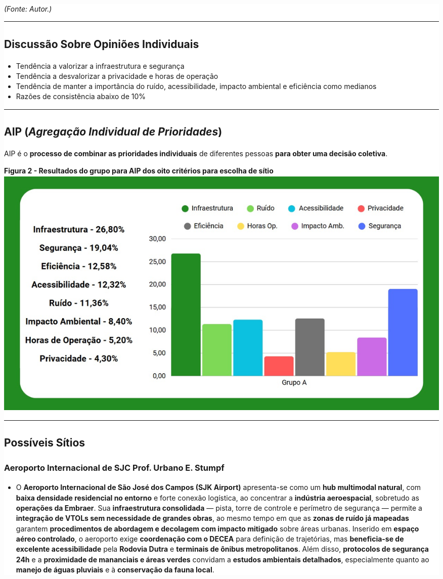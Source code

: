 *(Fonte: Autor.)* 

---

## Discussão Sobre Opiniões Individuais ##

- Tendência a valorizar a infraestrutura e segurança
- Tendência a desvalorizar a privacidade e horas de operação
- Tendência de manter a importância do ruído, acessibilidade, impacto ambiental e eficiência como medianos
- Razões de consistência abaixo de 10% 

---

## AIP (*Agregação Individual de Prioridades*) ##

AIP é o **processo de combinar as prioridades individuais** de diferentes pessoas **para obter uma decisão coletiva**.

**Figura 2 - Resultados do grupo para AIP dos oito critérios para escolha de sítio**  
![Figura 2 - Resultados do grupo para AIP dos oito critérios para escolha de sítio](assets/aip.jpg)

---

## Possíveis Sítios ##

### **Aeroporto Internacional de SJC Prof. Urbano E. Stumpf** ###
- O **Aeroporto Internacional de São José dos Campos (SJK Airport)** apresenta-se como um **hub multimodal natural**, com **baixa densidade residencial no entorno** e forte conexão logística, ao concentrar a **indústria aeroespacial**, sobretudo as **operações da Embraer**. Sua **infraestrutura consolidada** — pista, torre de controle e perímetro de segurança — permite a **integração de VTOLs sem necessidade de grandes obras**, ao mesmo tempo em que as **zonas de ruído já mapeadas** garantem **procedimentos de abordagem e decolagem com impacto mitigado** sobre áreas urbanas. Inserido em **espaço aéreo controlado**, o aeroporto exige **coordenação com o DECEA** para definição de trajetórias, mas **beneficia-se de excelente acessibilidade** pela **Rodovia Dutra** e **terminais de ônibus metropolitanos**. Além disso, **protocolos de segurança 24h** e a **proximidade de mananciais e áreas verdes** convidam a **estudos ambientais detalhados**, especialmente quanto ao **manejo de águas pluviais** e à **conservação da fauna local**.
